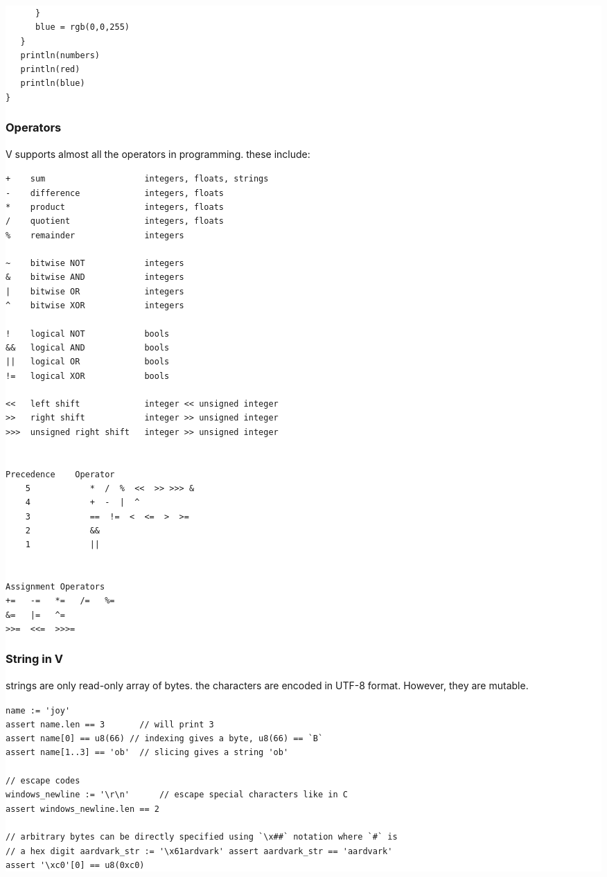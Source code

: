 ```
      }
      blue = rgb(0,0,255)
   }
   println(numbers)
   println(red)
   println(blue)
}

```
### Operators 
V supports almost all the operators in programming. these include:

```
+    sum                    integers, floats, strings
-    difference             integers, floats
*    product                integers, floats
/    quotient               integers, floats
%    remainder              integers

~    bitwise NOT            integers
&    bitwise AND            integers
|    bitwise OR             integers
^    bitwise XOR            integers

!    logical NOT            bools
&&   logical AND            bools
||   logical OR             bools
!=   logical XOR            bools

<<   left shift             integer << unsigned integer
>>   right shift            integer >> unsigned integer
>>>  unsigned right shift   integer >> unsigned integer


Precedence    Operator
    5            *  /  %  <<  >> >>> &
    4            +  -  |  ^
    3            ==  !=  <  <=  >  >=
    2            &&
    1            ||


Assignment Operators
+=   -=   *=   /=   %=
&=   |=   ^=
>>=  <<=  >>>=
```
### String in V
strings are only read-only array of bytes. the characters are encoded in UTF-8 format. However, they are mutable.
```
name := 'joy'
assert name.len == 3       // will print 3
assert name[0] == u8(66) // indexing gives a byte, u8(66) == `B`
assert name[1..3] == 'ob'  // slicing gives a string 'ob'

// escape codes
windows_newline := '\r\n'      // escape special characters like in C
assert windows_newline.len == 2

// arbitrary bytes can be directly specified using `\x##` notation where `#` is
// a hex digit aardvark_str := '\x61ardvark' assert aardvark_str == 'aardvark'
assert '\xc0'[0] == u8(0xc0)
```